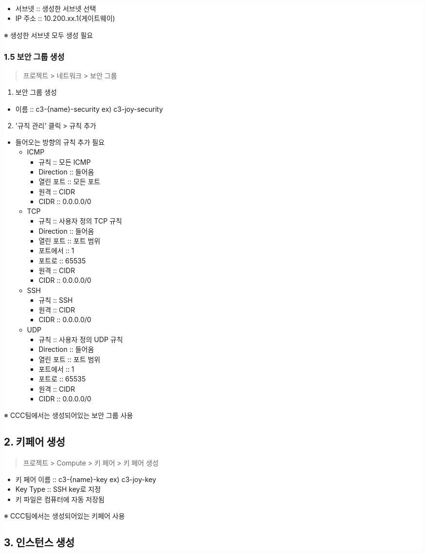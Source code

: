 - 서브넷 :: 생성한 서브넷 선택
- IP 주소 :: 10.200.xx.1(게이트웨이)<br />

※ 생성한 서브넷 모두 생성 필요


### 1.5 보안 그룹 생성

> 프로젝트 > 네트워크 > 보안 그룹

1. 보안 그룹 생성
- 이름 :: c3-{name}-security ex) c3-joy-security

2. '규칙 관리' 클릭 > 규칙 추가
- 들어오는 방향의 규칙 추가 필요
  + ICMP
    - 규칙 :: 모든 ICMP
    - Direction :: 들어옴
    - 열린 포트 :: 모든 포트
    - 원격 :: CIDR
    - CIDR :: 0.0.0.0/0
  + TCP
    - 규칙 :: 사용자 정의 TCP 규칙
    - Direction :: 들어옴
    - 열린 포트 :: 포트 범위
    - 포트에서 :: 1
    - 포트로 :: 65535
    - 원격 :: CIDR
    - CIDR :: 0.0.0.0/0
  + SSH
    - 규칙 :: SSH
    - 원격 :: CIDR
    - CIDR :: 0.0.0.0/0
  + UDP
      - 규칙 :: 사용자 정의 UDP 규칙
      - Direction :: 들어옴
      - 열린 포트 :: 포트 범위
      - 포트에서 :: 1
      - 포트로 :: 65535
      - 원격 :: CIDR
      - CIDR :: 0.0.0.0/0
        
※ CCC팀에서는 생성되어있는 보안 그룹 사용

## 2. 키페어 생성

> 프로젝트 > Compute > 키 페어 > 키 페어 생성

- 키 페어 이름 :: c3-{name}-key ex) c3-joy-key
- Key Type :: SSH key로 지정
- 키 파일은 컴퓨터에 자동 저장됨

※ CCC팀에서는 생성되어있는 키페어 사용

## 3. 인스턴스 생성
